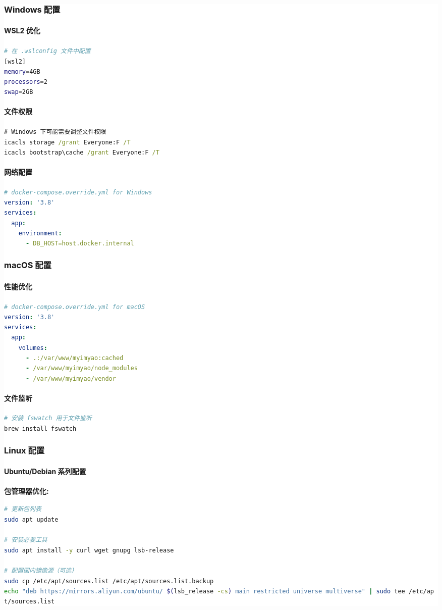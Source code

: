 ### Windows 配置

#### WSL2 优化
```bash
# 在 .wslconfig 文件中配置
[wsl2]
memory=4GB
processors=2
swap=2GB
```

#### 文件权限
```cmd
# Windows 下可能需要调整文件权限
icacls storage /grant Everyone:F /T
icacls bootstrap\cache /grant Everyone:F /T
```

#### 网络配置
```yaml
# docker-compose.override.yml for Windows
version: '3.8'
services:
  app:
    environment:
      - DB_HOST=host.docker.internal
```

### macOS 配置

#### 性能优化
```yaml
# docker-compose.override.yml for macOS
version: '3.8'
services:
  app:
    volumes:
      - .:/var/www/myimyao:cached
      - /var/www/myimyao/node_modules
      - /var/www/myimyao/vendor
```

#### 文件监听
```bash
# 安装 fswatch 用于文件监听
brew install fswatch
```

### Linux 配置

#### Ubuntu/Debian 系列配置

**包管理器优化:**
```bash
# 更新包列表
sudo apt update

# 安装必要工具
sudo apt install -y curl wget gnupg lsb-release

# 配置国内镜像源（可选）
sudo cp /etc/apt/sources.list /etc/apt/sources.list.backup
echo "deb https://mirrors.aliyun.com/ubuntu/ $(lsb_release -cs) main restricted universe multiverse" | sudo tee /etc/apt/sources.list
```